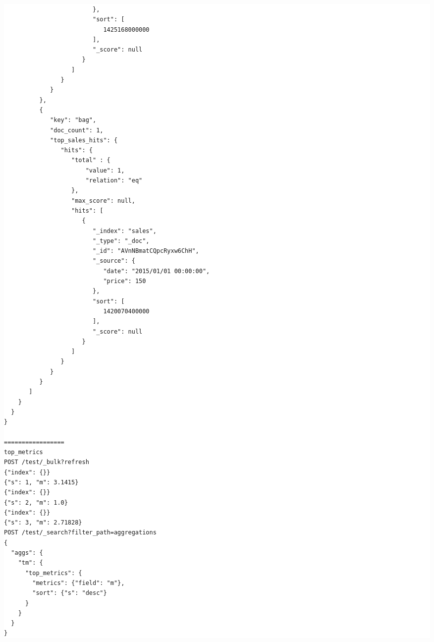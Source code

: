 ```
                         },
                         "sort": [
                            1425168000000
                         ],
                         "_score": null
                      }
                   ]
                }
             }
          },
          {
             "key": "bag",
             "doc_count": 1,
             "top_sales_hits": {
                "hits": {
                   "total" : {
                       "value": 1,
                       "relation": "eq"
                   },
                   "max_score": null,
                   "hits": [
                      {
                         "_index": "sales",
                         "_type": "_doc",
                         "_id": "AVnNBmatCQpcRyxw6ChH",
                         "_source": {
                            "date": "2015/01/01 00:00:00",
                            "price": 150
                         },
                         "sort": [
                            1420070400000
                         ],
                         "_score": null
                      }
                   ]
                }
             }
          }
       ]
    }
  }
}

=================
top_metrics
POST /test/_bulk?refresh
{"index": {}}
{"s": 1, "m": 3.1415}
{"index": {}}
{"s": 2, "m": 1.0}
{"index": {}}
{"s": 3, "m": 2.71828}
POST /test/_search?filter_path=aggregations
{
  "aggs": {
    "tm": {
      "top_metrics": {
        "metrics": {"field": "m"},
        "sort": {"s": "desc"}
      }
    }
  }
}
```